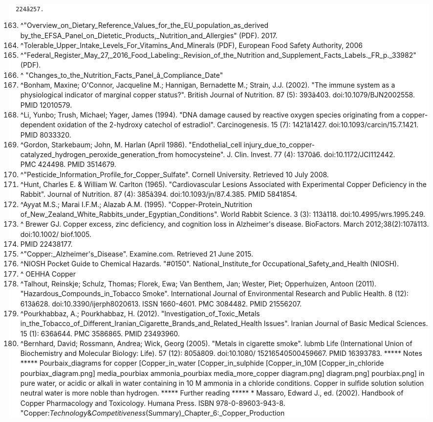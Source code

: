       224â257.
 163. ^"Overview_on_Dietary_Reference_Values_for_the_EU_population_as_derived
      by_the_EFSA_Panel_on_Dietetic_Products,_Nutrition_and_Allergies" (PDF).
      2017.
 164. ^Tolerable_Upper_Intake_Levels_For_Vitamins_And_Minerals (PDF), European
      Food Safety Authority, 2006
 165. ^"Federal_Register_May_27,_2016_Food_Labeling:_Revision_of_the_Nutrition
      and_Supplement_Facts_Labels._FR_p._33982" (PDF).
 166. ^ "Changes_to_the_Nutrition_Facts_Panel_â_Compliance_Date"
 167. ^Bonham, Maxine; O'Connor, Jacqueline M.; Hannigan, Bernadette M.;
      Strain, J.J. (2002). "The immune system as a physiological indicator of
      marginal copper status?". British Journal of Nutrition. 87 (5):
      393â403. doi:10.1079/BJN2002558. PMID 12010579.
 168. ^Li, Yunbo; Trush, Michael; Yager, James (1994). "DNA damage caused by
      reactive oxygen species originating from a copper-dependent oxidation of
      the 2-hydroxy catechol of estradiol". Carcinogenesis. 15 (7):
      1421â1427. doi:10.1093/carcin/15.7.1421. PMID 8033320.
 169. ^Gordon, Starkebaum; John, M. Harlan (April 1986). "Endothelial_cell
      injury_due_to_copper-catalyzed_hydrogen_peroxide_generation_from
      homocysteine". J. Clin. Invest. 77 (4): 1370â6. doi:10.1172/JCI112442.
      PMC 424498. PMID 3514679.
 170. ^"Pesticide_Information_Profile_for_Copper_Sulfate". Cornell University.
      Retrieved 10 July 2008.
 171. ^Hunt, Charles E. & William W. Carlton (1965). "Cardiovascular Lesions
      Associated with Experimental Copper Deficiency in the Rabbit". Journal of
      Nutrition. 87 (4): 385â394. doi:10.1093/jn/87.4.385. PMID 5841854.
 172. ^Ayyat M.S.; Marai I.F.M.; Alazab A.M. (1995). "Copper-Protein_Nutrition
      of_New_Zealand_White_Rabbits_under_Egyptian_Conditions". World Rabbit
      Science. 3 (3): 113â118. doi:10.4995/wrs.1995.249.
 173. ^ Brewer GJ. Copper excess, zinc deficiency, and cognition loss in
      Alzheimer's disease. BioFactors. March 2012;38(2):107â113. doi:10.1002/
      biof.1005.
 174. PMID 22438177.
 175. ^"Copper:_Alzheimer's_Disease". Examine.com. Retrieved 21 June 2015.
 176. ^NIOSH Pocket Guide to Chemical Hazards. "#0150". National_Institute_for
      Occupational_Safety_and_Health (NIOSH).
 177. ^ OEHHA Copper
 178. ^Talhout, Reinskje; Schulz, Thomas; Florek, Ewa; Van Benthem, Jan;
      Wester, Piet; Opperhuizen, Antoon (2011). "Hazardous_Compounds_in_Tobacco
      Smoke". International Journal of Environmental Research and Public
      Health. 8 (12): 613â628. doi:10.3390/ijerph8020613. ISSN 1660-4601.
      PMC 3084482. PMID 21556207.
 179. ^Pourkhabbaz, A.; Pourkhabbaz, H. (2012). "Investigation_of_Toxic_Metals
      in_the_Tobacco_of_Different_Iranian_Cigarette_Brands_and_Related_Health
      Issues". Iranian Journal of Basic Medical Sciences. 15 (1): 636â644.
      PMC 3586865. PMID 23493960.
 180. ^Bernhard, David; Rossmann, Andrea; Wick, Georg (2005). "Metals in
      cigarette smoke". Iubmb Life (International Union of Biochemistry and
      Molecular Biology: Life). 57 (12): 805â809. doi:10.1080/
      15216540500459667. PMID 16393783.
***** Notes *****
                         Pourbaix_diagrams for copper
[Copper_in_water      [Copper_in_sulphide [Copper_in_10M   [Copper_in_chloride
pourbiax_diagram.png] media_pourbiax      ammonia_pourbiax media_more_copper
                      diagram.png]        diagram.png]     pourbiax.png]
in pure water, or
acidic or alkali      in water containing in 10 M ammonia  in a chloride
conditions. Copper in sulfide             solution         solution
neutral water is more
noble than hydrogen.
***** Further reading *****
    * Massaro, Edward J., ed. (2002). Handbook of Copper Pharmacology and
      Toxicology. Humana Press. ISBN 978-0-89603-943-8.
"Copper:_Technology_&_Competitiveness_(Summary)_Chapter_6:_Copper_Production